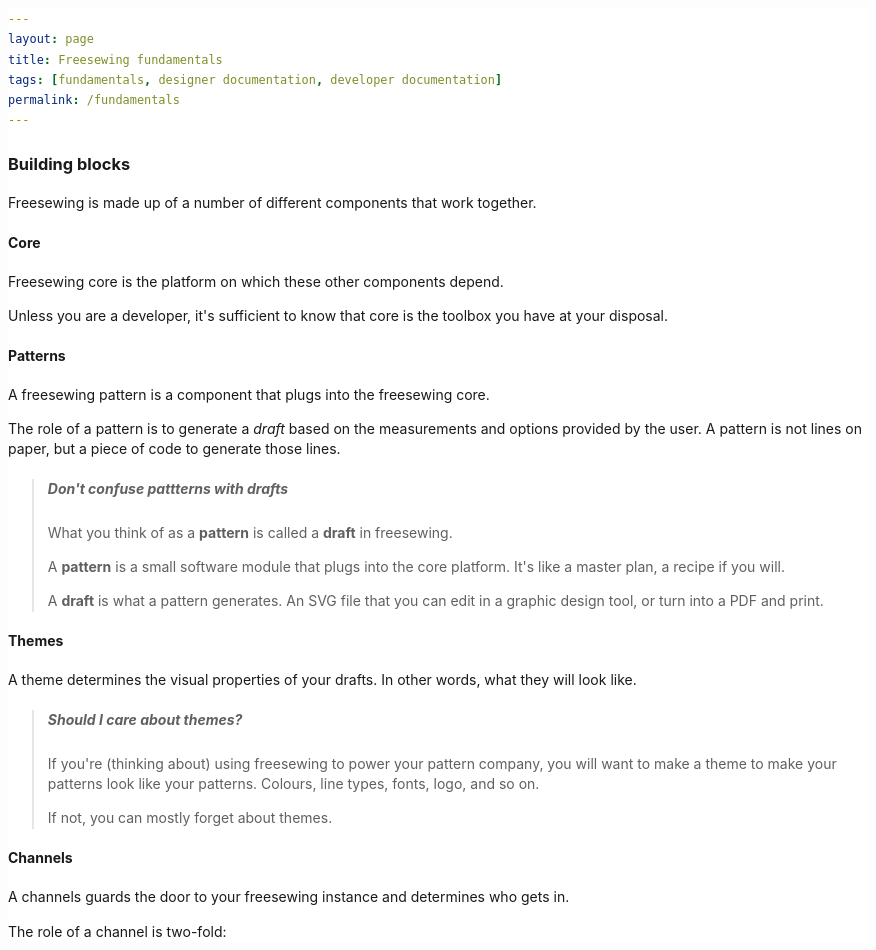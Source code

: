 ```yaml
---
layout: page
title: Freesewing fundamentals
tags: [fundamentals, designer documentation, developer documentation]
permalink: /fundamentals
---
```

### Building blocks

Freesewing is made up of a number of different components that work together.

#### Core

Freesewing core is the platform on which these other components depend. 

Unless you are a developer, it's sufficient to know that core is the toolbox you have at your disposal.

#### Patterns

A freesewing pattern is a component that plugs into the freesewing core.

The role of a pattern is to generate a _draft_ based on the measurements and options provided by the user.
A pattern is not lines on paper, but a piece of code to generate those lines.

> <h5 class='notoc'>Don't confuse pattterns with drafts</h5>
>
> What you think of as a **pattern** is called a **draft** in freesewing.
>
> A **pattern** is a small software module that plugs into the core platform.
> It's like a master plan, a recipe if you will. 
>
> A **draft** is what a pattern generates. An SVG file that you can edit in
> a graphic design tool, or turn into a PDF and print.

#### Themes

A theme determines the visual properties of your drafts. In other words,
what they will look like.

> <h5 class='notoc'>Should I care about themes?</h5>
> If you're (thinking about) using freesewing to power your pattern company, you will want to make a theme
> to make your patterns look like your patterns. Colours, line types, fonts, logo, and so on.
>
> If not, you can mostly forget about themes.

#### Channels

A channels guards the door to your freesewing instance and determines who gets in.

The role of a channel is two-fold:
